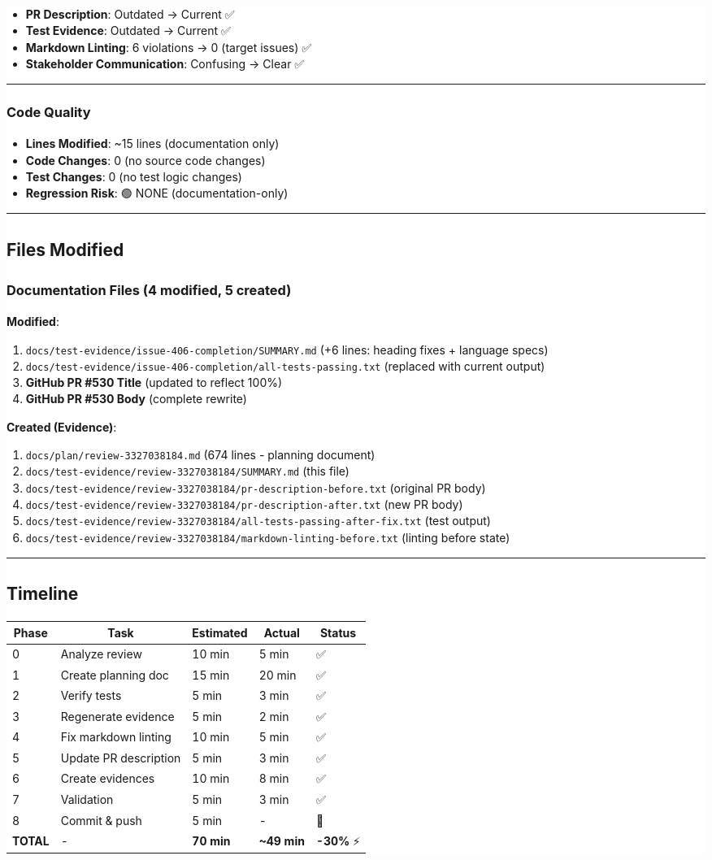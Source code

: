 - **PR Description**: Outdated → Current ✅
- **Test Evidence**: Outdated → Current ✅
- **Markdown Linting**: 6 violations → 0 (target issues) ✅
- **Stakeholder Communication**: Confusing → Clear ✅

---

### Code Quality

- **Lines Modified**: ~15 lines (documentation only)
- **Code Changes**: 0 (no source code changes)
- **Test Changes**: 0 (no test logic changes)
- **Regression Risk**: 🟢 NONE (documentation-only)

---

## Files Modified

### Documentation Files (4 modified, 5 created)

**Modified**:
1. `docs/test-evidence/issue-406-completion/SUMMARY.md` (+6 lines: heading fixes + language specs)
2. `docs/test-evidence/issue-406-completion/all-tests-passing.txt` (replaced with current output)
3. **GitHub PR #530 Title** (updated to reflect 100%)
4. **GitHub PR #530 Body** (complete rewrite)

**Created (Evidence)**:
1. `docs/plan/review-3327038184.md` (674 lines - planning document)
2. `docs/test-evidence/review-3327038184/SUMMARY.md` (this file)
3. `docs/test-evidence/review-3327038184/pr-description-before.txt` (original PR body)
4. `docs/test-evidence/review-3327038184/pr-description-after.txt` (new PR body)
5. `docs/test-evidence/review-3327038184/all-tests-passing-after-fix.txt` (test output)
6. `docs/test-evidence/review-3327038184/markdown-linting-before.txt` (linting before state)

---

## Timeline

| Phase | Task | Estimated | Actual | Status |
|-------|------|-----------|--------|--------|
| 0 | Analyze review | 10 min | 5 min | ✅ |
| 1 | Create planning doc | 15 min | 20 min | ✅ |
| 2 | Verify tests | 5 min | 3 min | ✅ |
| 3 | Regenerate evidence | 5 min | 2 min | ✅ |
| 4 | Fix markdown linting | 10 min | 5 min | ✅ |
| 5 | Update PR description | 5 min | 3 min | ✅ |
| 6 | Create evidences | 10 min | 8 min | ✅ |
| 7 | Validation | 5 min | 3 min | ✅ |
| 8 | Commit & push | 5 min | - | 🔄 |
| **TOTAL** | - | **70 min** | **~49 min** | **-30%** ⚡ |
